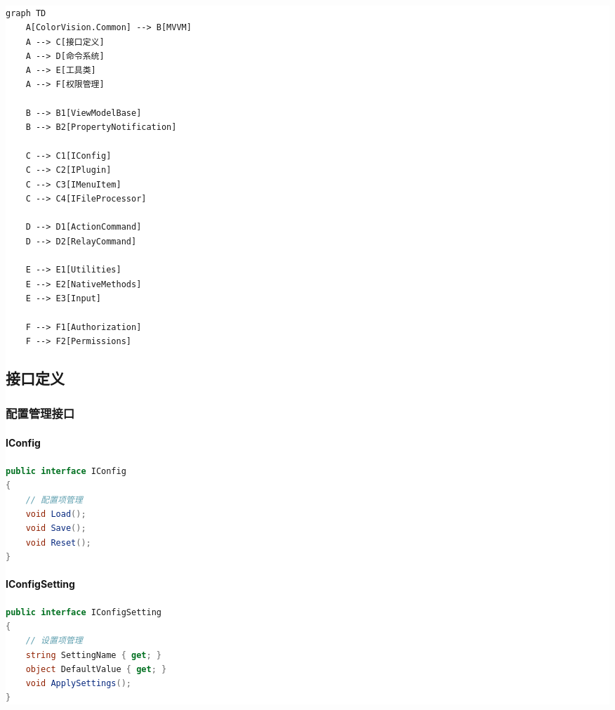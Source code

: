 ```mermaid
graph TD
    A[ColorVision.Common] --> B[MVVM]
    A --> C[接口定义]
    A --> D[命令系统]
    A --> E[工具类]
    A --> F[权限管理]
    
    B --> B1[ViewModelBase]
    B --> B2[PropertyNotification]
    
    C --> C1[IConfig]
    C --> C2[IPlugin]
    C --> C3[IMenuItem]
    C --> C4[IFileProcessor]
    
    D --> D1[ActionCommand]
    D --> D2[RelayCommand]
    
    E --> E1[Utilities]
    E --> E2[NativeMethods]
    E --> E3[Input]
    
    F --> F1[Authorization]
    F --> F2[Permissions]
```

## 接口定义

### 配置管理接口

#### IConfig
```csharp
public interface IConfig
{
    // 配置项管理
    void Load();
    void Save();
    void Reset();
}
```

#### IConfigSetting
```csharp
public interface IConfigSetting
{
    // 设置项管理
    string SettingName { get; }
    object DefaultValue { get; }
    void ApplySettings();
}
```
